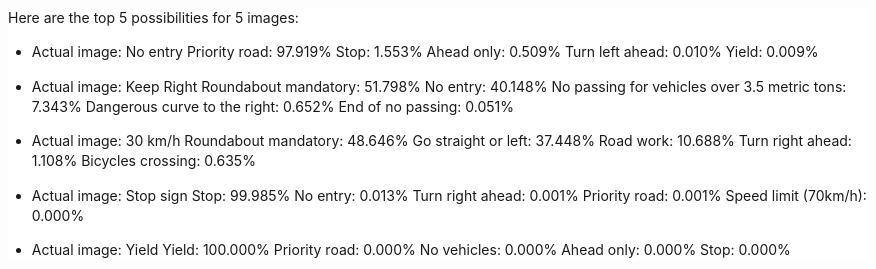 Here are the top 5 possibilities for 5 images:

* Actual image: No entry
Priority road: 97.919%
Stop: 1.553%
Ahead only: 0.509%
Turn left ahead: 0.010%
Yield: 0.009%

* Actual image: Keep Right
Roundabout mandatory: 51.798%
No entry: 40.148%
No passing for vehicles over 3.5 metric tons: 7.343%
Dangerous curve to the right: 0.652%
End of no passing: 0.051%

* Actual image: 30 km/h
Roundabout mandatory: 48.646%
Go straight or left: 37.448%
Road work: 10.688%
Turn right ahead: 1.108%
Bicycles crossing: 0.635%

* Actual image: Stop sign
Stop: 99.985%
No entry: 0.013%
Turn right ahead: 0.001%
Priority road: 0.001%
Speed limit (70km/h): 0.000%

* Actual image: Yield
Yield: 100.000%
Priority road: 0.000%
No vehicles: 0.000%
Ahead only: 0.000%
Stop: 0.000%